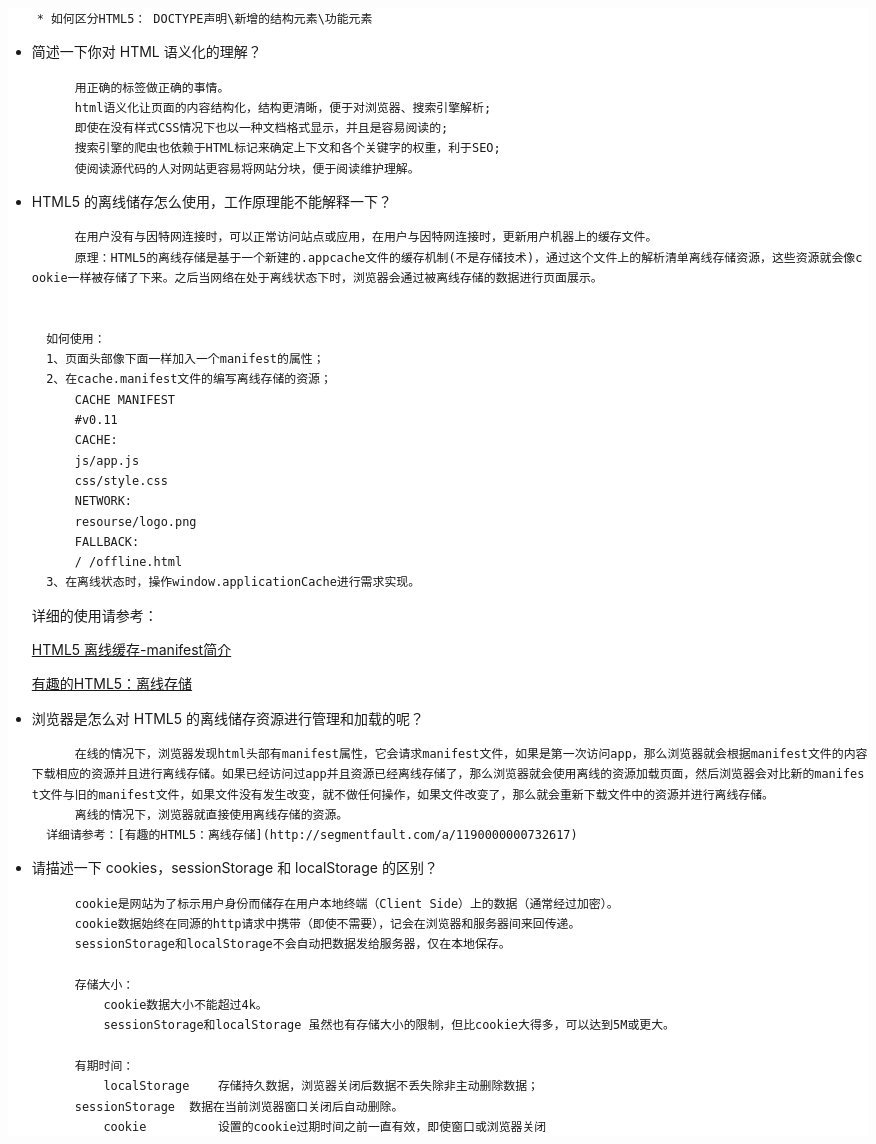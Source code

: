     	* 如何区分HTML5： DOCTYPE声明\新增的结构元素\功能元素

* 简述一下你对 HTML 语义化的理解？

      		用正确的标签做正确的事情。
      	    html语义化让页面的内容结构化，结构更清晰，便于对浏览器、搜索引擎解析;
      	    即使在没有样式CSS情况下也以一种文档格式显示，并且是容易阅读的;
      	    搜索引擎的爬虫也依赖于HTML标记来确定上下文和各个关键字的权重，利于SEO;
      	    使阅读源代码的人对网站更容易将网站分块，便于阅读维护理解。

- HTML5 的离线储存怎么使用，工作原理能不能解释一下？

      		在用户没有与因特网连接时，可以正常访问站点或应用，在用户与因特网连接时，更新用户机器上的缓存文件。
      		原理：HTML5的离线存储是基于一个新建的.appcache文件的缓存机制(不是存储技术)，通过这个文件上的解析清单离线存储资源，这些资源就会像cookie一样被存储了下来。之后当网络在处于离线状态下时，浏览器会通过被离线存储的数据进行页面展示。


    	如何使用：
    	1、页面头部像下面一样加入一个manifest的属性；
    	2、在cache.manifest文件的编写离线存储的资源；
    		CACHE MANIFEST
    		#v0.11
    		CACHE:
    		js/app.js
    		css/style.css
    		NETWORK:
    		resourse/logo.png
    		FALLBACK:
    		/ /offline.html
    	3、在离线状态时，操作window.applicationCache进行需求实现。

    详细的使用请参考：

    [HTML5 离线缓存-manifest简介](http://yanhaijing.com/html/2014/12/28/html5-manifest/)

    [有趣的HTML5：离线存储](http://segmentfault.com/a/1190000000732617)

* 浏览器是怎么对 HTML5 的离线储存资源进行管理和加载的呢？

      		在线的情况下，浏览器发现html头部有manifest属性，它会请求manifest文件，如果是第一次访问app，那么浏览器就会根据manifest文件的内容下载相应的资源并且进行离线存储。如果已经访问过app并且资源已经离线存储了，那么浏览器就会使用离线的资源加载页面，然后浏览器会对比新的manifest文件与旧的manifest文件，如果文件没有发生改变，就不做任何操作，如果文件改变了，那么就会重新下载文件中的资源并进行离线存储。
      		离线的情况下，浏览器就直接使用离线存储的资源。
      	详细请参考：[有趣的HTML5：离线存储](http://segmentfault.com/a/1190000000732617)

* 请描述一下 cookies，sessionStorage 和 localStorage 的区别？

      		cookie是网站为了标示用户身份而储存在用户本地终端（Client Side）上的数据（通常经过加密）。
      		cookie数据始终在同源的http请求中携带（即使不需要），记会在浏览器和服务器间来回传递。
      		sessionStorage和localStorage不会自动把数据发给服务器，仅在本地保存。

      		存储大小：
      			cookie数据大小不能超过4k。
      			sessionStorage和localStorage 虽然也有存储大小的限制，但比cookie大得多，可以达到5M或更大。

      		有期时间：
      	    	localStorage    存储持久数据，浏览器关闭后数据不丢失除非主动删除数据；
        	sessionStorage  数据在当前浏览器窗口关闭后自动删除。
      			cookie          设置的cookie过期时间之前一直有效，即使窗口或浏览器关闭
